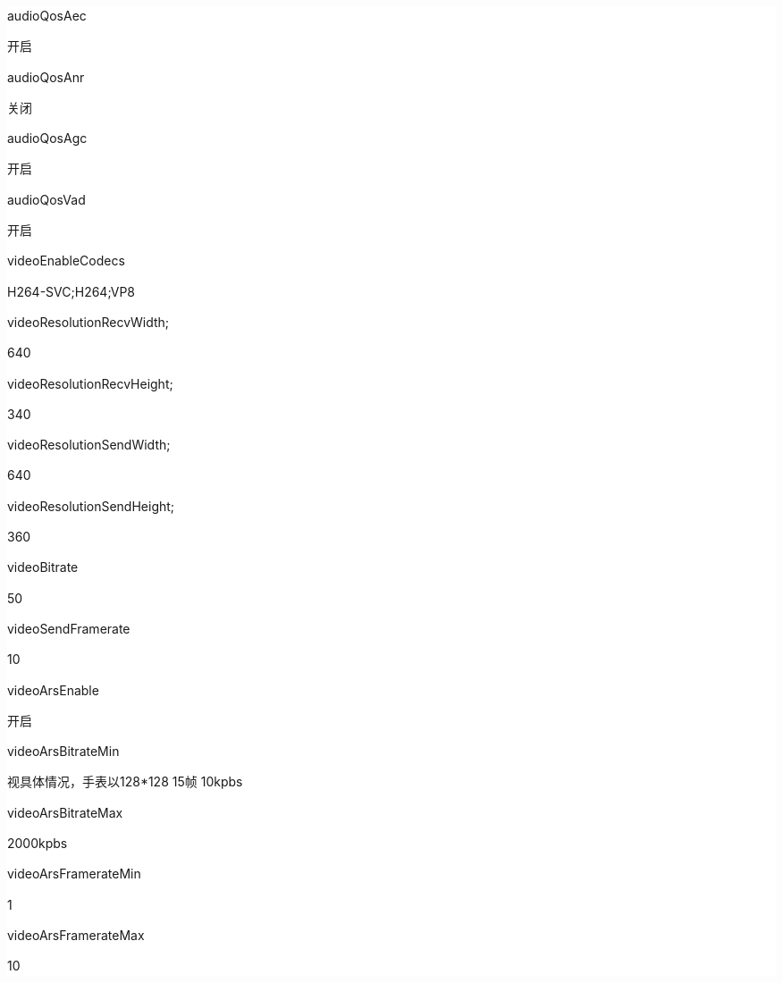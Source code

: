 <td><p>audioQosAec</p></td>
<td><p>开启</p></td>
</tr>
<tr class="odd">
<td><p>audioQosAnr</p></td>
<td><p>关闭</p></td>
</tr>
<tr class="even">
<td><p>audioQosAgc</p></td>
<td><p>开启</p></td>
</tr>
<tr class="odd">
<td><p>audioQosVad</p></td>
<td><p>开启</p></td>
</tr>
<tr class="even">
<td><p>videoEnableCodecs</p></td>
<td><p>H264-SVC;H264;VP8</p></td>
</tr>
<tr class="odd">
<td><p>videoResolutionRecvWidth;</p></td>
<td><p>640</p></td>
</tr>
<tr class="even">
<td><p>videoResolutionRecvHeight;</p></td>
<td><p>340</p></td>
</tr>
<tr class="odd">
<td><p>videoResolutionSendWidth;</p></td>
<td><p>640</p></td>
</tr>
<tr class="even">
<td><p>videoResolutionSendHeight;</p></td>
<td><p>360</p></td>
</tr>
<tr class="odd">
<td><p>videoBitrate</p></td>
<td><p>50</p></td>
</tr>
<tr class="even">
<td><p>videoSendFramerate</p></td>
<td><p>10</p></td>
</tr>
<tr class="odd">
<td><p>videoArsEnable</p></td>
<td><p>开启</p></td>
</tr>
<tr class="even">
<td><p>videoArsBitrateMin</p></td>
<td><p>视具体情况，手表以128*128 15帧 10kpbs</p></td>
</tr>
<tr class="odd">
<td><p>videoArsBitrateMax</p></td>
<td><p>2000kpbs</p></td>
</tr>
<tr class="even">
<td><p>videoArsFramerateMin</p></td>
<td><p>1</p></td>
</tr>
<tr class="odd">
<td><p>videoArsFramerateMax</p></td>
<td><p>10</p></td>
</tr>
<tr class="even">